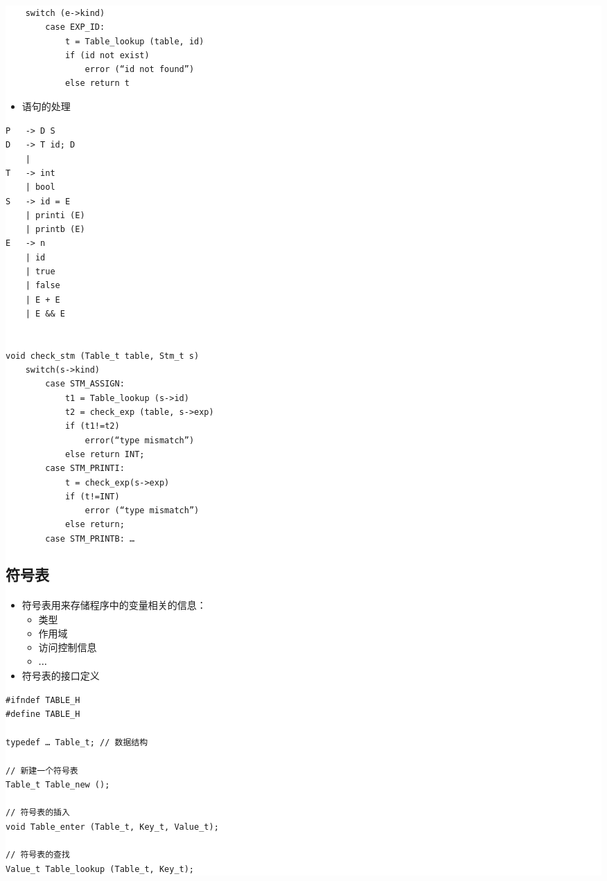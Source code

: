 ```
    switch (e->kind)
        case EXP_ID:
            t = Table_lookup (table, id)
            if (id not exist)
                error (“id not found”)
            else return t
```
* 语句的处理
```
P   -> D S
D   -> T id; D
    |
T   -> int
    | bool
S   -> id = E
    | printi (E)
    | printb (E)
E   -> n
    | id
    | true
    | false
    | E + E
    | E && E
    
    
void check_stm (Table_t table, Stm_t s)
    switch(s->kind)
        case STM_ASSIGN:
            t1 = Table_lookup (s->id)
            t2 = check_exp (table, s->exp)
            if (t1!=t2)
                error(“type mismatch”)
            else return INT;
        case STM_PRINTI:
            t = check_exp(s->exp)
            if (t!=INT)
                error (“type mismatch”)
            else return;
        case STM_PRINTB: … 
```

## 符号表

* 符号表用来存储程序中的变量相关的信息：
    - 类型
    - 作用域
    - 访问控制信息
    - ...
* 符号表的接口定义
```
#ifndef TABLE_H
#define TABLE_H

typedef … Table_t; // 数据结构

// 新建一个符号表
Table_t Table_new ();

// 符号表的插入
void Table_enter (Table_t, Key_t, Value_t);

// 符号表的查找
Value_t Table_lookup (Table_t, Key_t);
```